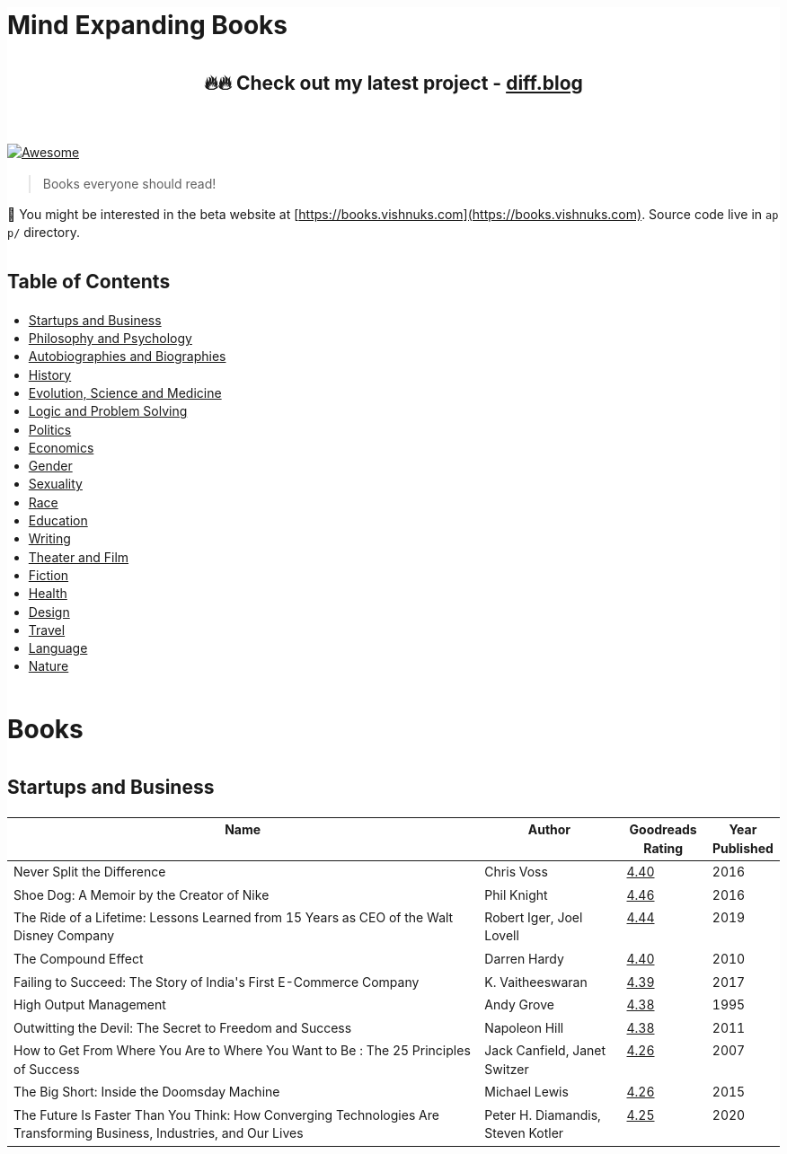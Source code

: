 # Mind Expanding Books


<h2  align="center">
  🔥🔥
  Check out my latest project - <a href="http://bit.ly/diff-books">diff.blog</a>
</h2>
<br>

[![Awesome](https://cdn.rawgit.com/sindresorhus/awesome/d7305f38d29fed78fa85652e3a63e154dd8e8829/media/badge.svg)](https://github.com/sindresorhus/awesome)

> Books everyone should read!

🌱 You might be interested in the beta website at [https://books.vishnuks.com](https://books.vishnuks.com). Source code live in `app/` directory.

## Table of Contents
* [Startups and Business](#startups-and-business)
* [Philosophy and Psychology](#philosophy-and-psychology)
* [Autobiographies and Biographies](#autobiographies-and-biographies)
* [History](#history)
* [Evolution, Science and Medicine](#science-and-medicine)
* [Logic and Problem Solving](#logic-and-problem-solving)
* [Politics](#politics)
* [Economics](#economics)
* [Gender](#gender)
* [Sexuality](#sexuality)
* [Race](#race)
* [Education](#education)
* [Writing](#writing)
* [Theater and Film](#theater-and-film)
* [Fiction](#fiction)
* [Health](#health)
* [Design](#design)
* [Travel](#travel)
* [Language](#language)
* [Nature](#nature)

# Books

## Startups and Business
| Name | Author | Goodreads Rating | Year Published |  
|------|--------|------------------|----------------|  
| Never Split the Difference | Chris Voss | [4.40](https://www.goodreads.com/book/show/26156469-never-split-the-difference) | 2016 |
| Shoe Dog: A Memoir by the Creator of Nike | Phil Knight | [4.46](https://www.goodreads.com/book/show/27220736-shoe-dog) | 2016 |
| The Ride of a Lifetime: Lessons Learned from 15 Years as CEO of the Walt Disney Company | Robert Iger, Joel Lovell | [4.44](https://www.goodreads.com/book/show/44525305-the-ride-of-a-lifetime) | 2019 |
| The Compound Effect | Darren Hardy | [4.40](https://www.goodreads.com/book/show/9420697-the-compound-effect) | 2010 |  
| Failing to Succeed: The Story of India's First E-Commerce Company | K. Vaitheeswaran | [4.39](https://www.goodreads.com/book/show/35626210-failing-to-succeed) | 2017 |
| High Output Management | Andy Grove | [4.38](https://www.goodreads.com/book/show/324750.High_Output_Management) | 1995 |  
| Outwitting the Devil: The Secret to Freedom and Success | Napoleon Hill | [4.38](https://www.goodreads.com/book/show/10713286-outwitting-the-devil) | 2011 |
| How to Get From Where You Are to Where You Want to Be : The 25 Principles of Success | Jack Canfield, Janet Switzer | [4.26](https://www.goodreads.com/book/show/96593.The_Success_Principles) | 2007 |  
| The Big Short: Inside the Doomsday Machine | Michael Lewis | [4.26](https://www.goodreads.com/book/show/8032112-the-big-short) | 2015 |
| The Future Is Faster Than You Think: How Converging Technologies Are Transforming Business, Industries, and Our Lives | Peter H. Diamandis, Steven Kotler | [4.25](https://www.goodreads.com/book/show/52290273-the-future-is-faster-than-you-think) | 2020 |  